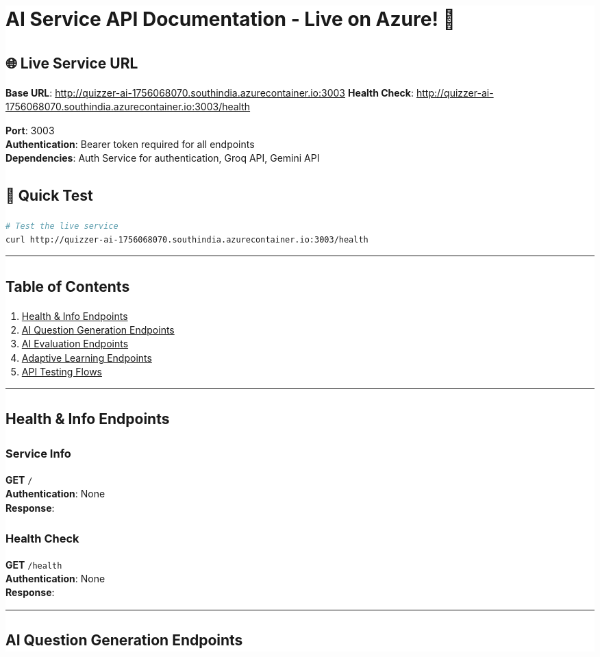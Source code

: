 # AI Service API Documentation - Live on Azure! 🚀

## 🌐 Live Service URL
**Base URL**: http://quizzer-ai-1756068070.southindia.azurecontainer.io:3003
**Health Check**: http://quizzer-ai-1756068070.southindia.azurecontainer.io:3003/health

**Port**: 3003  
**Authentication**: Bearer token required for all endpoints  
**Dependencies**: Auth Service for authentication, Groq API, Gemini API

## 🧪 Quick Test
```bash
# Test the live service
curl http://quizzer-ai-1756068070.southindia.azurecontainer.io:3003/health
```

---

## Table of Contents
1. [Health & Info Endpoints](#health--info-endpoints)
2. [AI Question Generation Endpoints](#ai-question-generation-endpoints)
3. [AI Evaluation Endpoints](#ai-evaluation-endpoints)
4. [Adaptive Learning Endpoints](#adaptive-learning-endpoints)
5. [API Testing Flows](#api-testing-flows)

---

## Health & Info Endpoints

### Service Info
**GET** `/`  
**Authentication**: None  
**Response**:
```json

```

### Health Check
**GET** `/health`  
**Authentication**: None  
**Response**:
```json

```

---

## AI Question Generation Endpoints
